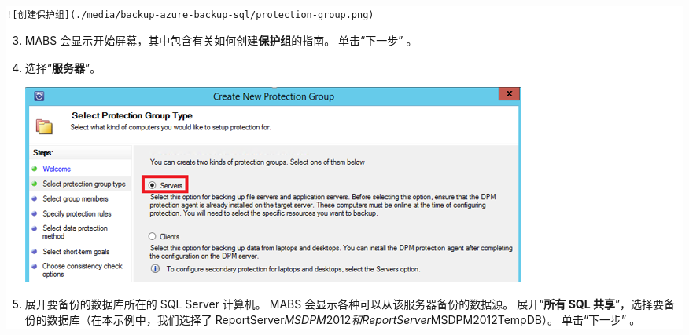     ![创建保护组](./media/backup-azure-backup-sql/protection-group.png)
3. MABS 会显示开始屏幕，其中包含有关如何创建**保护组**的指南。 单击“下一步”  。
4. 选择“**服务器**”。

    ![选择保护组类型 -“服务器”](./media/backup-azure-backup-sql/pg-servers.png)
5. 展开要备份的数据库所在的 SQL Server 计算机。 MABS 会显示各种可以从该服务器备份的数据源。 展开“**所有 SQL 共享**”，选择要备份的数据库（在本示例中，我们选择了 ReportServer$MSDPM2012 和 ReportServer$MSDPM2012TempDB）。 单击“下一步”  。
